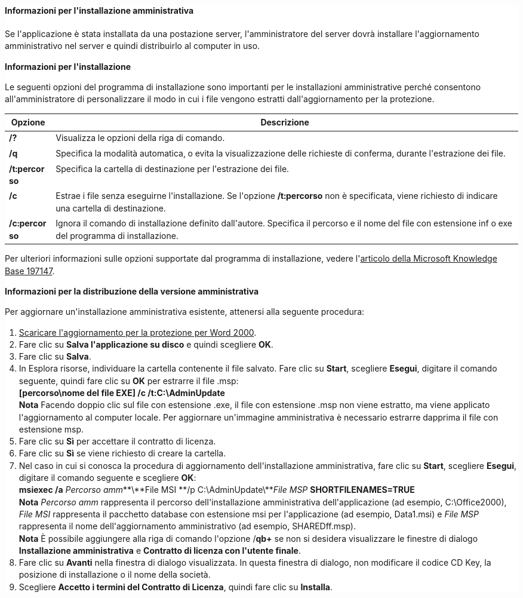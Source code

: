 #### Informazioni per l'installazione amministrativa
  
Se l'applicazione è stata installata da una postazione server, l'amministratore del server dovrà installare l'aggiornamento amministrativo nel server e quindi distribuirlo al computer in uso.
  
**Informazioni per l'installazione**
  
Le seguenti opzioni del programma di installazione sono importanti per le installazioni amministrative perché consentono all'amministratore di personalizzare il modo in cui i file vengono estratti dall'aggiornamento per la protezione.
  
| Opzione         | Descrizione                                                                                                                                                |  
|-----------------|------------------------------------------------------------------------------------------------------------------------------------------------------------|  
| **/?**          | Visualizza le opzioni della riga di comando.                                                                                                               |  
| **/q**          | Specifica la modalità automatica, o evita la visualizzazione delle richieste di conferma, durante l'estrazione dei file.                                   |  
| **/t:percorso** | Specifica la cartella di destinazione per l'estrazione dei file.                                                                                           |  
| **/c**          | Estrae i file senza eseguirne l'installazione. Se l'opzione **/t:percorso** non è specificata, viene richiesto di indicare una cartella di destinazione.   |  
| **/c:percorso** | Ignora il comando di installazione definito dall'autore. Specifica il percorso e il nome del file con estensione inf o exe del programma di installazione. |
  
Per ulteriori informazioni sulle opzioni supportate dal programma di installazione, vedere l'[articolo della Microsoft Knowledge Base 197147](http://support.microsoft.com/kb/197147).
  
**Informazioni per la distribuzione della versione amministrativa**
  
Per aggiornare un'installazione amministrativa esistente, attenersi alla seguente procedura:
  
1.  [Scaricare l'aggiornamento per la protezione per Word 2000](http://download.microsoft.com/download/0/f/d/0fd7f6b4-178c-4b06-b258-070d37274e2d/office2000-kb934392-fullfile-enu.exe).  
2.  Fare clic su **Salva l'applicazione su disco** e quindi scegliere **OK**.  
3.  Fare clic su **Salva**.  
4.  In Esplora risorse, individuare la cartella contenente il file salvato. Fare clic su **Start**, scegliere **Esegui**, digitare il comando seguente, quindi fare clic su **OK** per estrarre il file .msp:  
    **\[percorso\\nome del file EXE\] /c /t:C:\\AdminUpdate**  
    **Nota** Facendo doppio clic sul file con estensione .exe, il file con estensione .msp non viene estratto, ma viene applicato l'aggiornamento al computer locale. Per aggiornare un'immagine amministrativa è necessario estrarre dapprima il file con estensione msp.  
5.  Fare clic su **Sì** per accettare il contratto di licenza.  
6.  Fare clic su **Sì** se viene richiesto di creare la cartella.  
7.  Nel caso in cui si conosca la procedura di aggiornamento dell'installazione amministrativa, fare clic su **Start**, scegliere **Esegui**, digitare il comando seguente e scegliere **OK**:  
    **msiexec /a** *Percorso amm***\\**File MSI **/p C:\\AdminUpdate\\***File MSP* **SHORTFILENAMES=TRUE**  
    **Nota** *Percorso amm* rappresenta il percorso dell'installazione amministrativa dell'applicazione (ad esempio, C:\\Office2000), *File MSI* rappresenta il pacchetto database con estensione msi per l'applicazione (ad esempio, Data1.msi) e *File MSP* rappresenta il nome dell'aggiornamento amministrativo (ad esempio, SHAREDff.msp).  
    **Nota** È possibile aggiungere alla riga di comando l'opzione /**qb+** se non si desidera visualizzare le finestre di dialogo **Installazione amministrativa** e **Contratto di licenza con l'utente finale**.  
8.  Fare clic su **Avanti** nella finestra di dialogo visualizzata. In questa finestra di dialogo, non modificare il codice CD Key, la posizione di installazione o il nome della società.  
9.  Scegliere **Accetto i termini del Contratto di Licenza**, quindi fare clic su **Installa**.
  
